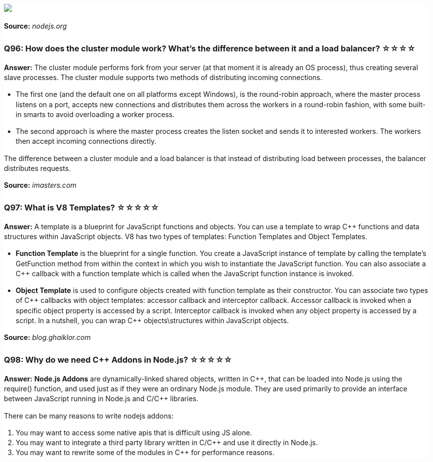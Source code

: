 <div class="text-center"/>
<img src="https://cdn-images-1.medium.com/max/800/1*ROxiavz7LeRpIfcgRDE7CA.png" class="img-fluid" style="max-width: 500px" />
</div>


**Source:** _nodejs.org_
### Q96: How does the cluster module work? What’s the difference between it and a load balancer? ☆☆☆☆<a id="96"></a>

**Answer:**
The cluster module performs fork from your server (at that moment it is already an OS process), thus creating several slave processes. The cluster module supports two methods of distributing incoming connections.

* The first one (and the default one on all platforms except Windows), is the round-robin approach, where the master process listens on a port, accepts new connections and distributes them across the workers in a round-robin fashion, with some built-in smarts to avoid overloading a worker process.

* The second approach is where the master process creates the listen socket and sends it to interested workers. The workers then accept incoming connections directly.

The difference between a cluster module and a load balancer is that instead of distributing load between processes, the balancer distributes requests.

**Source:** _imasters.com_
### Q97: What is V8 Templates? ☆☆☆☆☆<a id="97"></a>

**Answer:**
A template is a blueprint for JavaScript functions and objects. You can use a template to wrap C++ functions and data structures within JavaScript objects. V8 has two types of templates: Function Templates and Object Templates.

* **Function Template** is the blueprint for a single function. You create a JavaScript instance of template by calling the template’s GetFunction method from within the context in which you wish to instantiate the JavaScript function. You can also associate a C++ callback with a function template which is called when the JavaScript function instance is invoked.

* **Object Template** is used to configure objects created with function template as their constructor. You can associate two types of C++ callbacks with object templates: accessor callback and interceptor callback. Accessor callback is invoked when a specific object property is accessed by a script. Interceptor callback is invoked when any object property is accessed by a script. In a nutshell, you can wrap C++ objects\structures within JavaScript objects.

**Source:** _blog.ghaiklor.com_
### Q98: Why do we need C++ Addons in Node.js? ☆☆☆☆☆<a id="98"></a>

**Answer:**
**Node.js Addons** are dynamically-linked shared objects, written in C++, that can be loaded into Node.js using the require() function, and used just as if they were an ordinary Node.js module. They are used primarily to provide an interface between JavaScript running in Node.js and C/C++ libraries.

There can be many reasons to write nodejs addons:
1. You may want to access some native apis that is difficult using JS alone.
2. You may want to integrate a third party library written in C/C++ and use it directly in Node.js.
3. You may want to rewrite some of the modules in C++ for performance reasons.
